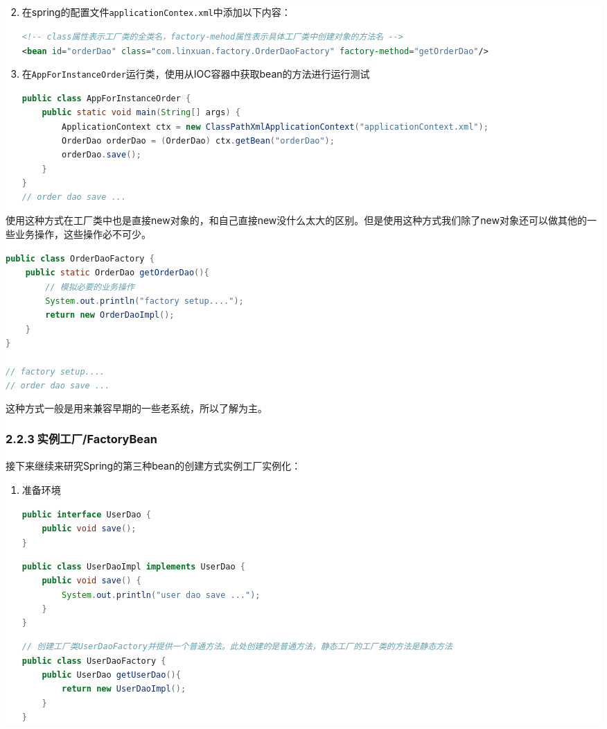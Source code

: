 2. 在spring的配置文件`applicationContex.xml`中添加以下内容：

   ```xml
   <!-- class属性表示工厂类的全类名，factory-mehod属性表示具体工厂类中创建对象的方法名 -->
   <bean id="orderDao" class="com.linxuan.factory.OrderDaoFactory" factory-method="getOrderDao"/>
   ```

3. 在`AppForInstanceOrder`运行类，使用从IOC容器中获取bean的方法进行运行测试

   ```java
   public class AppForInstanceOrder {
       public static void main(String[] args) {
           ApplicationContext ctx = new ClassPathXmlApplicationContext("applicationContext.xml");
           OrderDao orderDao = (OrderDao) ctx.getBean("orderDao");
           orderDao.save();
       }
   }
   // order dao save ...
   ```

使用这种方式在工厂类中也是直接new对象的，和自己直接new没什么太大的区别。但是使用这种方式我们除了new对象还可以做其他的一些业务操作，这些操作必不可少。

```java
public class OrderDaoFactory {
    public static OrderDao getOrderDao(){
        // 模拟必要的业务操作
        System.out.println("factory setup....");
        return new OrderDaoImpl();
    }
}

// factory setup....
// order dao save ...
```

这种方式一般是用来兼容早期的一些老系统，所以了解为主。

### 2.2.3 实例工厂/FactoryBean

接下来继续来研究Spring的第三种bean的创建方式实例工厂实例化：

1. 准备环境

   ```java
   public interface UserDao {
       public void save();
   }
   ```
   
   ```java
   public class UserDaoImpl implements UserDao {
       public void save() {
           System.out.println("user dao save ...");
       }
   }
   ```
   
   ```java
   // 创建工厂类UserDaoFactory并提供一个普通方法。此处创建的是普通方法，静态工厂的工厂类的方法是静态方法
   public class UserDaoFactory {
       public UserDao getUserDao(){
           return new UserDaoImpl();
       }
   }
   ```
   